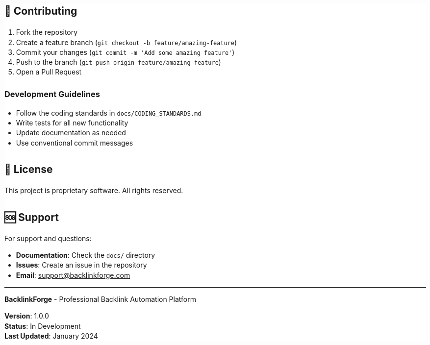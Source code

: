 ## 🤝 Contributing

1. Fork the repository
2. Create a feature branch (`git checkout -b feature/amazing-feature`)
3. Commit your changes (`git commit -m 'Add some amazing feature'`)
4. Push to the branch (`git push origin feature/amazing-feature`)
5. Open a Pull Request

### Development Guidelines

- Follow the coding standards in `docs/CODING_STANDARDS.md`
- Write tests for all new functionality
- Update documentation as needed
- Use conventional commit messages

## 📄 License

This project is proprietary software. All rights reserved.

## 🆘 Support

For support and questions:

- **Documentation**: Check the `docs/` directory
- **Issues**: Create an issue in the repository
- **Email**: support@backlinkforge.com

---

**BacklinkForge** - Professional Backlink Automation Platform

**Version**: 1.0.0  
**Status**: In Development  
**Last Updated**: January 2024 